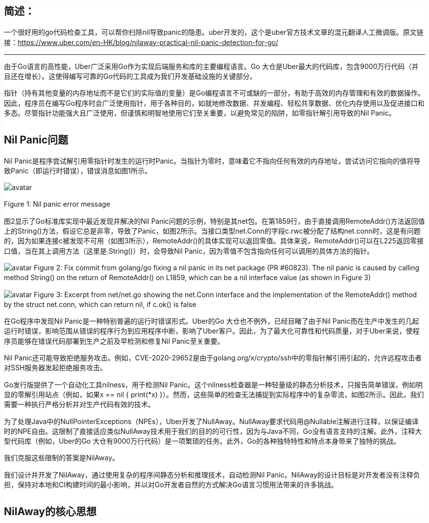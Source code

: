 ## 简述： 

一个很好用的go代码检查工具，可以帮你扫除nil导致panic的隐患。uber开发的，这个是uber官方技术文章的混元翻译人工微调版。原文链接：https://www.uber.com/en-HK/blog/nilaway-practical-nil-panic-detection-for-go/

---

由于Go语言的高性能，Uber广泛采用Go作为实现后端服务和库的主要编程语言。Go 大仓是Uber最大的代码库，包含9000万行代码（并且还在增长）。这使得编写可靠的Go代码的工具成为我们开发基础设施的关键部分。

指针（持有其他变量的内存地址而不是它们的实际值的变量）是Go编程语言不可或缺的一部分，有助于高效的内存管理和有效的数据操作。因此，程序员在编写Go程序时会广泛使用指针，用于各种目的，如就地修改数据、并发编程、轻松共享数据、优化内存使用以及促进接口和多态。尽管指针功能强大且广泛使用，但谨慎和明智地使用它们至关重要，以避免常见的陷阱，如零指针解引用导致的Nil Panic。

## Nil Panic问题

Nil Panic是程序尝试解引用零指针时发生的运行时Panic。当指针为零时，意味着它不指向任何有效的内存地址，尝试访问它指向的值将导致Panic（即运行时错误），错误消息如图1所示。

![avatar](https://blog.uber-cdn.com/cdn-cgi/image/width=1024,quality=80,onerror=redirect,format=auto/wp-content/uploads/2023/11/figure_1.jpg) 

Figure 1: Nil panic error message

图2显示了Go标准库实现中最近发现并解决的Nil Panic问题的示例，特别是其net包。在第1859行，由于直接调用RemoteAddr()方法返回值上的String()方法，假设它总是非零，导致了Panic，如图2所示。当接口类型net.Conn的字段c.rwc被分配了结构net.conn时，这是有问题的，因为如果连接c被发现不可用（如图3所示），RemoteAddr()的具体实现可以返回零值。具体来说，RemoteAddr()可以在L225返回零接口值，当在其上调用方法（这里是.String()）时，会导致Nil Panic，因为零值不包含指向任何可以调用的具体方法的指针。



![avatar](https://blog.uber-cdn.com/cdn-cgi/image/width=1024,quality=80,onerror=redirect,format=auto/wp-content/uploads/2023/11/figure_2.jpeg) 
Figure 2: Fix commit from golang/go fixing a nil panic in its net package (PR #60823). The nil panic is caused by calling method String() on the return of RemoteAddr() on L1859, which can be a nil interface value (as shown in Figure 3)



![avatar](https://blog.uber-cdn.com/cdn-cgi/image/width=1024,quality=80,onerror=redirect,format=auto/wp-content/uploads/2023/11/figure_3.jpg) 
Figure 3: Excerpt from net/net.go showing the net.Conn interface and the implementation of the RemoteAddr() method by the struct net.conn, which can return nil, if c.ok() is false

在Go程序中发现Nil Panic是一种特别普遍的运行时错误形式。Uber的Go 大仓也不例外，已经目睹了由于Nil Panic而在生产中发生的几起运行时错误，影响范围从错误的程序行为到应用程序中断，影响了Uber客户。因此，为了最大化可靠性和代码质量，对于Uber来说，使程序员能够在错误代码部署到生产之前及早检测和修复Nil Panic至关重要。

Nil Panic还可能导致拒绝服务攻击。例如，CVE-2020-29652是由于golang.org/x/crypto/ssh中的零指针解引用引起的，允许远程攻击者对SSH服务器发起拒绝服务攻击。

Go发行版提供了一个自动化工具nilness，用于检测Nil Panic。这个nilness检查器是一种轻量级的静态分析技术，只报告简单错误，例如明显的零解引用站点（例如，如果x == nil { print(*x) }）。然而，这些简单的检查无法捕捉到实际程序中的复杂零流，如图2所示。因此，我们需要一种执行严格分析并对生产代码有效的技术。

为了处理Java中的NullPointerExceptions（NPEs），Uber开发了NullAway。NullAway要求代码用@Nullable注解进行注释，以保证编译时的NPE自由。这限制了直接适应类似NullAway技术用于我们的目的的可行性，因为与Java不同，Go没有语言支持的注解。此外，注释大型代码库（例如，Uber的Go 大仓有9000万行代码）是一项繁琐的任务。此外，Go的各种独特特性和特点本身带来了独特的挑战。

我们克服这些限制的答案是NilAway。

我们设计并开发了NilAway，通过使用复杂的程序间静态分析和推理技术，自动检测Nil Panic。NilAway的设计目标是对开发者没有注释负担，保持对本地和CI构建时间的最小影响，并以对Go开发者自然的方式解决Go语言习惯用法带来的许多挑战。

## NilAway的核心思想
